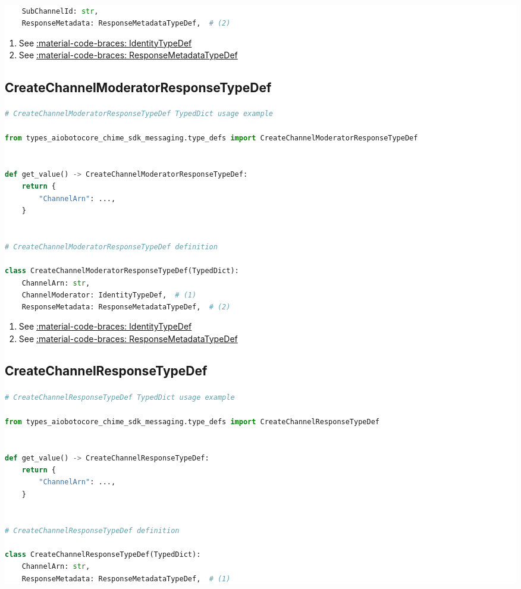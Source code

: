 ```python
    SubChannelId: str,
    ResponseMetadata: ResponseMetadataTypeDef,  # (2)
```

1. See [:material-code-braces: IdentityTypeDef](./type_defs.md#identitytypedef)
2. See [:material-code-braces: ResponseMetadataTypeDef](./type_defs.md#responsemetadatatypedef)

## CreateChannelModeratorResponseTypeDef

```python
# CreateChannelModeratorResponseTypeDef TypedDict usage example

from types_aiobotocore_chime_sdk_messaging.type_defs import CreateChannelModeratorResponseTypeDef


def get_value() -> CreateChannelModeratorResponseTypeDef:
    return {
        "ChannelArn": ...,
    }


# CreateChannelModeratorResponseTypeDef definition

class CreateChannelModeratorResponseTypeDef(TypedDict):
    ChannelArn: str,
    ChannelModerator: IdentityTypeDef,  # (1)
    ResponseMetadata: ResponseMetadataTypeDef,  # (2)
```

1. See [:material-code-braces: IdentityTypeDef](./type_defs.md#identitytypedef)
2. See [:material-code-braces: ResponseMetadataTypeDef](./type_defs.md#responsemetadatatypedef)

## CreateChannelResponseTypeDef

```python
# CreateChannelResponseTypeDef TypedDict usage example

from types_aiobotocore_chime_sdk_messaging.type_defs import CreateChannelResponseTypeDef


def get_value() -> CreateChannelResponseTypeDef:
    return {
        "ChannelArn": ...,
    }


# CreateChannelResponseTypeDef definition

class CreateChannelResponseTypeDef(TypedDict):
    ChannelArn: str,
    ResponseMetadata: ResponseMetadataTypeDef,  # (1)
```
